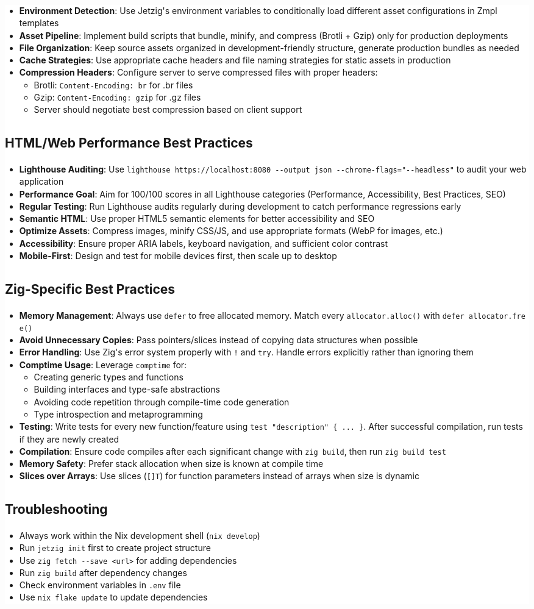 - **Environment Detection**: Use Jetzig's environment variables to conditionally load different asset configurations in Zmpl templates
- **Asset Pipeline**: Implement build scripts that bundle, minify, and compress (Brotli + Gzip) only for production deployments
- **File Organization**: Keep source assets organized in development-friendly structure, generate production bundles as needed
- **Cache Strategies**: Use appropriate cache headers and file naming strategies for static assets in production
- **Compression Headers**: Configure server to serve compressed files with proper headers:
  - Brotli: `Content-Encoding: br` for .br files
  - Gzip: `Content-Encoding: gzip` for .gz files
  - Server should negotiate best compression based on client support

## HTML/Web Performance Best Practices
- **Lighthouse Auditing**: Use `lighthouse https://localhost:8080 --output json --chrome-flags="--headless"` to audit your web application
- **Performance Goal**: Aim for 100/100 scores in all Lighthouse categories (Performance, Accessibility, Best Practices, SEO)
- **Regular Testing**: Run Lighthouse audits regularly during development to catch performance regressions early
- **Semantic HTML**: Use proper HTML5 semantic elements for better accessibility and SEO
- **Optimize Assets**: Compress images, minify CSS/JS, and use appropriate formats (WebP for images, etc.)
- **Accessibility**: Ensure proper ARIA labels, keyboard navigation, and sufficient color contrast
- **Mobile-First**: Design and test for mobile devices first, then scale up to desktop

## Zig-Specific Best Practices
- **Memory Management**: Always use `defer` to free allocated memory. Match every `allocator.alloc()` with `defer allocator.free()`
- **Avoid Unnecessary Copies**: Pass pointers/slices instead of copying data structures when possible
- **Error Handling**: Use Zig's error system properly with `!` and `try`. Handle errors explicitly rather than ignoring them
- **Comptime Usage**: Leverage `comptime` for:
  - Creating generic types and functions
  - Building interfaces and type-safe abstractions
  - Avoiding code repetition through compile-time code generation
  - Type introspection and metaprogramming
- **Testing**: Write tests for every new function/feature using `test "description" { ... }`. After successful compilation, run tests if they are newly created
- **Compilation**: Ensure code compiles after each significant change with `zig build`, then run `zig build test`
- **Memory Safety**: Prefer stack allocation when size is known at compile time
- **Slices over Arrays**: Use slices (`[]T`) for function parameters instead of arrays when size is dynamic

## Troubleshooting
- Always work within the Nix development shell (`nix develop`)
- Run `jetzig init` first to create project structure
- Use `zig fetch --save <url>` for adding dependencies
- Run `zig build` after dependency changes
- Check environment variables in `.env` file
- Use `nix flake update` to update dependencies

